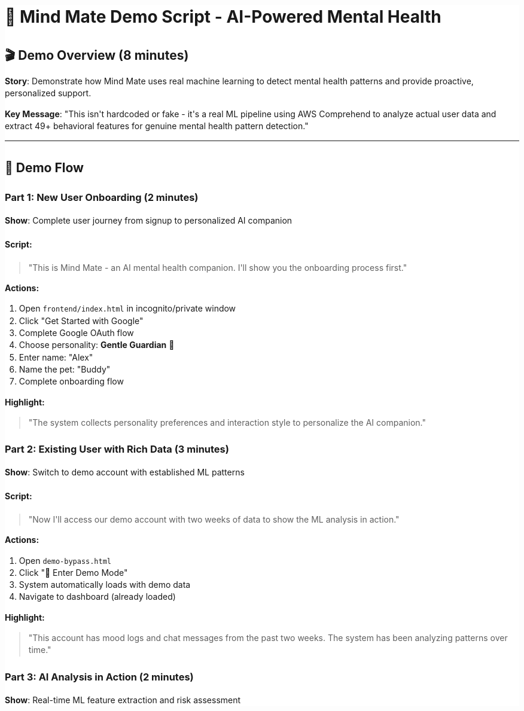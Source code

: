 # 🎯 Mind Mate Demo Script - AI-Powered Mental Health

## 🎬 Demo Overview (8 minutes)

**Story**: Demonstrate how Mind Mate uses real machine learning to detect mental health patterns and provide proactive, personalized support.

**Key Message**: "This isn't hardcoded or fake - it's a real ML pipeline using AWS Comprehend to analyze actual user data and extract 49+ behavioral features for genuine mental health pattern detection."

---

## 📱 Demo Flow

### Part 1: New User Onboarding (2 minutes)
**Show**: Complete user journey from signup to personalized AI companion

#### Script:
> "This is Mind Mate - an AI mental health companion. I'll show you the onboarding process first."

**Actions:**
1. Open `frontend/index.html` in incognito/private window
2. Click "Get Started with Google" 
3. Complete Google OAuth flow
4. Choose personality: **Gentle Guardian** 🐶
5. Enter name: "Alex"
6. Name the pet: "Buddy"
7. Complete onboarding flow

**Highlight:**
> "The system collects personality preferences and interaction style to personalize the AI companion."

### Part 2: Existing User with Rich Data (3 minutes)
**Show**: Switch to demo account with established ML patterns

#### Script:
> "Now I'll access our demo account with two weeks of data to show the ML analysis in action."

**Actions:**
1. Open `demo-bypass.html` 
2. Click "🚀 Enter Demo Mode"
3. System automatically loads with demo data
4. Navigate to dashboard (already loaded)

**Highlight:**
> "This account has mood logs and chat messages from the past two weeks. The system has been analyzing patterns over time."

### Part 3: AI Analysis in Action (2 minutes)
**Show**: Real-time ML feature extraction and risk assessment
